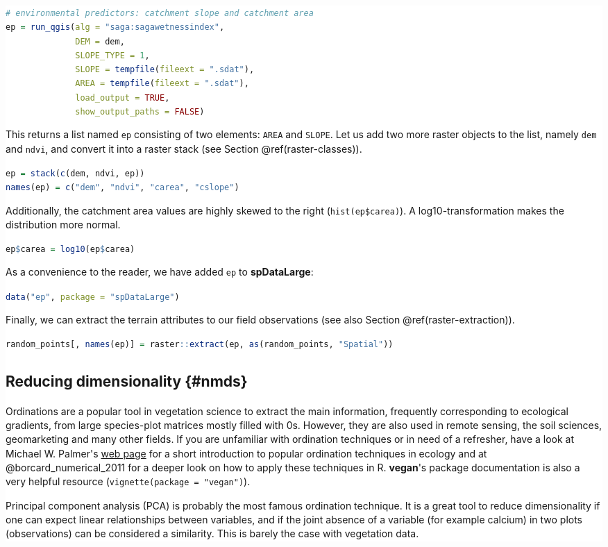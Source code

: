 
```r
# environmental predictors: catchment slope and catchment area
ep = run_qgis(alg = "saga:sagawetnessindex",
              DEM = dem,
              SLOPE_TYPE = 1, 
              SLOPE = tempfile(fileext = ".sdat"),
              AREA = tempfile(fileext = ".sdat"),
              load_output = TRUE,
              show_output_paths = FALSE)
```

This returns a list named `ep` consisting of two elements: `AREA` and `SLOPE`.
Let us add two more raster objects to the list, namely `dem` and `ndvi`, and convert it into a raster stack (see Section \@ref(raster-classes)).


```r
ep = stack(c(dem, ndvi, ep))
names(ep) = c("dem", "ndvi", "carea", "cslope")
```

Additionally, the catchment area values are highly skewed to the right (`hist(ep$carea)`).
A log10-transformation makes the distribution more normal.


```r
ep$carea = log10(ep$carea)
```

As a convenience to the reader, we have added `ep` to **spDataLarge**:


```r
data("ep", package = "spDataLarge")
```

Finally, we can extract the terrain attributes to our field observations (see also Section \@ref(raster-extraction)).


```r
random_points[, names(ep)] = raster::extract(ep, as(random_points, "Spatial"))
```

## Reducing dimensionality {#nmds}

Ordinations are a popular tool in vegetation science to extract the main information, frequently corresponding to ecological gradients, from large species-plot matrices mostly filled with 0s. 
However, they are also used in remote sensing, the soil sciences, geomarketing and many other fields.
If you are unfamiliar with ordination techniques or in need of a refresher, have a look at Michael W. Palmer's [web page](http://ordination.okstate.edu/overview.htm) for a short introduction to popular ordination techniques in ecology and at @borcard_numerical_2011 for a deeper look on how to apply these techniques in R. 
**vegan**'s package documentation is also a very helpful resource (`vignette(package = "vegan")`).

Principal component analysis (PCA) is probably the most famous ordination technique. 
It is a great tool to reduce dimensionality if one can expect linear relationships between variables, and if the joint absence of a variable (for example calcium) in two plots (observations) can be considered a similarity.
This is barely the case with vegetation data.
